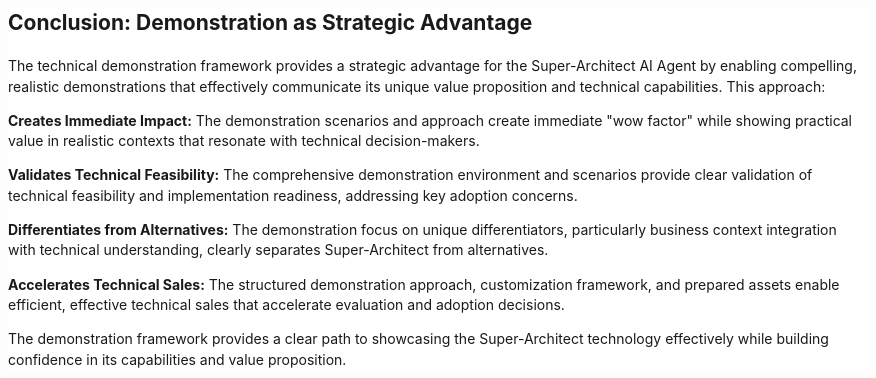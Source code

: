 ## Conclusion: Demonstration as Strategic Advantage

The technical demonstration framework provides a strategic advantage for the Super-Architect AI Agent by enabling compelling, realistic demonstrations that effectively communicate its unique value proposition and technical capabilities. This approach:

**Creates Immediate Impact:**
The demonstration scenarios and approach create immediate "wow factor" while showing practical value in realistic contexts that resonate with technical decision-makers.

**Validates Technical Feasibility:**
The comprehensive demonstration environment and scenarios provide clear validation of technical feasibility and implementation readiness, addressing key adoption concerns.

**Differentiates from Alternatives:**
The demonstration focus on unique differentiators, particularly business context integration with technical understanding, clearly separates Super-Architect from alternatives.

**Accelerates Technical Sales:**
The structured demonstration approach, customization framework, and prepared assets enable efficient, effective technical sales that accelerate evaluation and adoption decisions.

The demonstration framework provides a clear path to showcasing the Super-Architect technology effectively while building confidence in its capabilities and value proposition.

